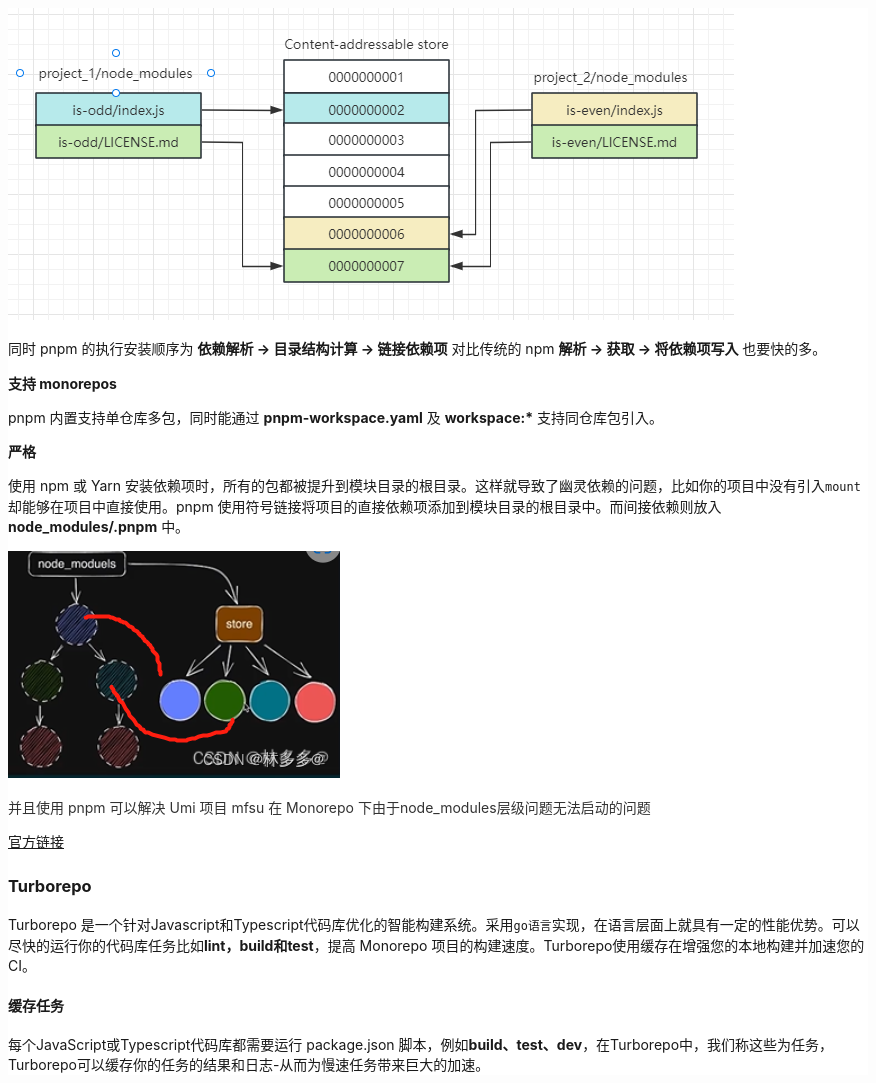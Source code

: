 ![Alt text](../assets/imgs/monorepo/pnpm_cache.png)

同时 pnpm 的执行安装顺序为 **依赖解析 -> 目录结构计算 -> 链接依赖项** 对比传统的 npm **解析 -> 获取 -> 将依赖项写入** 也要快的多。


**支持 monorepos**

pnpm 内置支持单仓库多包，同时能通过 **pnpm-workspace.yaml** 及 **workspace:\*** 支持同仓库包引入。


**严格**

使用 npm 或 Yarn 安装依赖项时，所有的包都被提升到模块目录的根目录。这样就导致了幽灵依赖的问题，比如你的项目中没有引入`mount`却能够在项目中直接使用。pnpm 使用符号链接将项目的直接依赖项添加到模块目录的根目录中。而间接依赖则放入 **node_modules/.pnpm** 中。

![Alt text](../assets/imgs/monorepo/pnpm_gost.png)

<span style="color:#333; text-size: 12px;">并且使用 pnpm 可以解决 Umi 项目 mfsu 在 Monorepo 下由于node_modules层级问题无法启动的问题</span>

[官方链接](pnpm.io/zh/motivation)

### Turborepo
Turborepo 是一个针对Javascript和Typescript代码库优化的智能构建系统。采用`go语言`实现，在语言层面上就具有一定的性能优势。可以尽快的运行你的代码库任务比如**lint，build和test**，提高 Monorepo 项目的构建速度。Turborepo使用缓存在增强您的本地构建并加速您的CI。

#### 缓存任务
每个JavaScript或Typescript代码库都需要运行 package.json 脚本，例如**build、test、dev**，在Turborepo中，我们称这些为任务，Turborepo可以缓存你的任务的结果和日志-从而为慢速任务带来巨大的加速。

